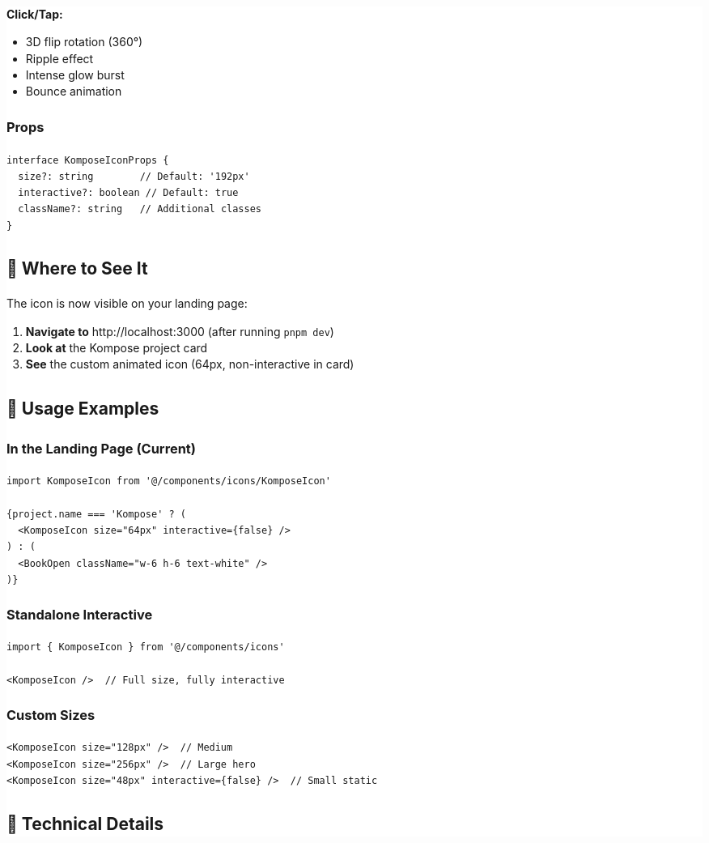 **Click/Tap:**
- 3D flip rotation (360°)
- Ripple effect
- Intense glow burst
- Bounce animation

### Props
```tsx
interface KomposeIconProps {
  size?: string        // Default: '192px'
  interactive?: boolean // Default: true
  className?: string   // Additional classes
}
```

## 📍 Where to See It

The icon is now visible on your landing page:

1. **Navigate to** http://localhost:3000 (after running `pnpm dev`)
2. **Look at** the Kompose project card
3. **See** the custom animated icon (64px, non-interactive in card)

## 🚀 Usage Examples

### In the Landing Page (Current)
```tsx
import KomposeIcon from '@/components/icons/KomposeIcon'

{project.name === 'Kompose' ? (
  <KomposeIcon size="64px" interactive={false} />
) : (
  <BookOpen className="w-6 h-6 text-white" />
)}
```

### Standalone Interactive
```tsx
import { KomposeIcon } from '@/components/icons'

<KomposeIcon />  // Full size, fully interactive
```

### Custom Sizes
```tsx
<KomposeIcon size="128px" />  // Medium
<KomposeIcon size="256px" />  // Large hero
<KomposeIcon size="48px" interactive={false} />  // Small static
```

## 🔧 Technical Details
